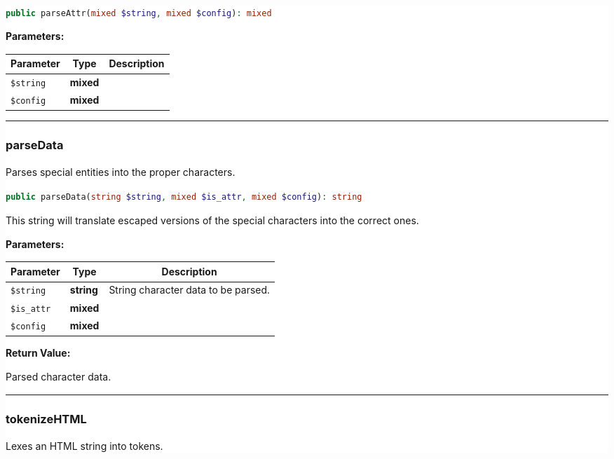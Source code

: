 ```php
public parseAttr(mixed $string, mixed $config): mixed
```








**Parameters:**

| Parameter | Type | Description |
|-----------|------|-------------|
| `$string` | **mixed** |  |
| `$config` | **mixed** |  |





***

### parseData

Parses special entities into the proper characters.

```php
public parseData(string $string, mixed $is_attr, mixed $config): string
```

This string will translate escaped versions of the special characters
into the correct ones.






**Parameters:**

| Parameter | Type | Description |
|-----------|------|-------------|
| `$string` | **string** | String character data to be parsed. |
| `$is_attr` | **mixed** |  |
| `$config` | **mixed** |  |


**Return Value:**

Parsed character data.




***

### tokenizeHTML

Lexes an HTML string into tokens.
